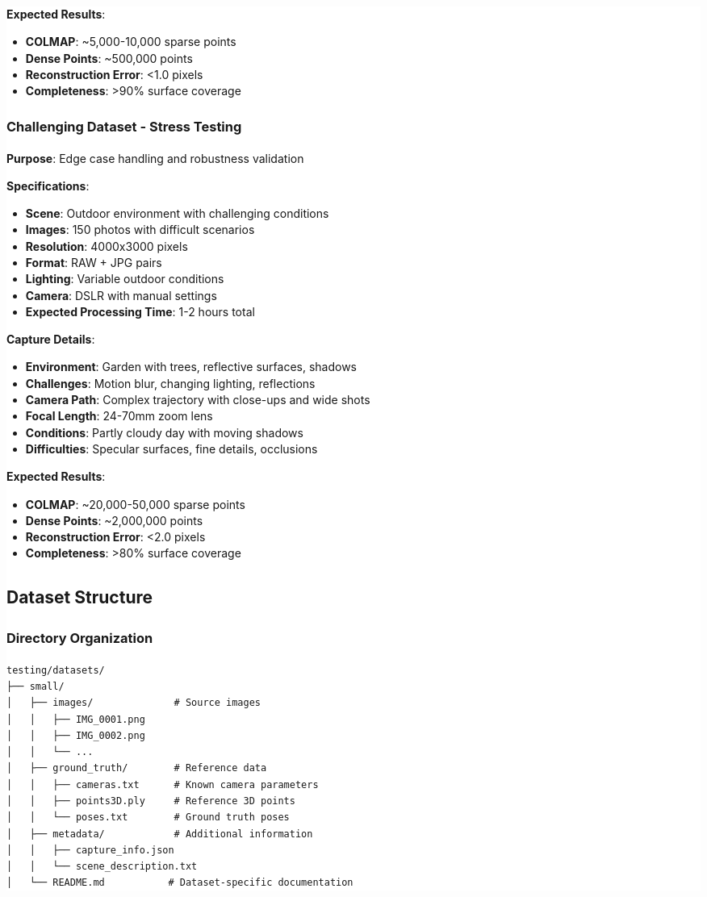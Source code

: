 **Expected Results**:
- **COLMAP**: ~5,000-10,000 sparse points
- **Dense Points**: ~500,000 points
- **Reconstruction Error**: <1.0 pixels
- **Completeness**: >90% surface coverage

### Challenging Dataset - Stress Testing
**Purpose**: Edge case handling and robustness validation

**Specifications**:
- **Scene**: Outdoor environment with challenging conditions
- **Images**: 150 photos with difficult scenarios
- **Resolution**: 4000x3000 pixels
- **Format**: RAW + JPG pairs
- **Lighting**: Variable outdoor conditions
- **Camera**: DSLR with manual settings
- **Expected Processing Time**: 1-2 hours total

**Capture Details**:
- **Environment**: Garden with trees, reflective surfaces, shadows
- **Challenges**: Motion blur, changing lighting, reflections
- **Camera Path**: Complex trajectory with close-ups and wide shots
- **Focal Length**: 24-70mm zoom lens
- **Conditions**: Partly cloudy day with moving shadows
- **Difficulties**: Specular surfaces, fine details, occlusions

**Expected Results**:
- **COLMAP**: ~20,000-50,000 sparse points
- **Dense Points**: ~2,000,000 points
- **Reconstruction Error**: <2.0 pixels
- **Completeness**: >80% surface coverage

## Dataset Structure

### Directory Organization
```
testing/datasets/
├── small/
│   ├── images/              # Source images
│   │   ├── IMG_0001.png
│   │   ├── IMG_0002.png
│   │   └── ...
│   ├── ground_truth/        # Reference data
│   │   ├── cameras.txt      # Known camera parameters
│   │   ├── points3D.ply     # Reference 3D points
│   │   └── poses.txt        # Ground truth poses
│   ├── metadata/            # Additional information
│   │   ├── capture_info.json
│   │   └── scene_description.txt
│   └── README.md           # Dataset-specific documentation
```
